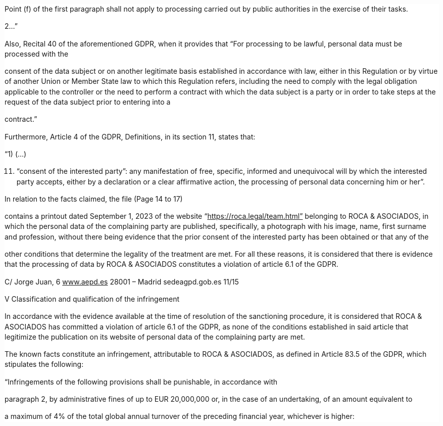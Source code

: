 Point (f) of the first paragraph shall not apply to processing carried out by public authorities in the exercise of their tasks.

2…”

Also, Recital 40 of the aforementioned GDPR, when it provides that “For
processing to be lawful, personal data must be processed with the

consent of the data subject or on another legitimate basis established in accordance with law, either in this Regulation or by virtue of another Union or Member State law to which this Regulation refers, including the
need to comply with the legal obligation applicable to the controller or the
need to perform a contract with which the data subject is a party or in order to
take steps at the request of the data subject prior to entering into a

contract.”

Furthermore, Article 4 of the GDPR, Definitions, in its section 11, states that:

“1) (…)

11) “consent of the interested party”: any manifestation of free, specific,
informed and unequivocal will by which the interested party accepts, either by a
declaration or a clear affirmative action, the processing of personal data concerning him or her”.

In relation to the facts claimed, the file (Page 14 to 17)

contains a printout dated September 1, 2023 of the website
“https://roca.legal/team.html” belonging to ROCA & ASOCIADOS, in which the personal data of the complaining party are
published, specifically, a photograph
with his image, name, first surname and profession, without there being evidence that
the prior consent of the interested party has been obtained or that any of the

other conditions that determine the legality of the treatment are met. For all these reasons, it is
considered that there is evidence that the processing of data by ROCA &
ASOCIADOS constitutes a violation of article 6.1 of the GDPR.

C/ Jorge Juan, 6 www.aepd.es
28001 – Madrid sedeagpd.gob.es 11/15

V
Classification and qualification of the infringement

In accordance with the evidence available at the time of resolution of the sanctioning procedure, it is considered that ROCA & ASOCIADOS has
committed a violation of article 6.1 of the GDPR, as none of the conditions established in said article that legitimize the publication on its website of personal data of the complaining party are met.

The known facts constitute an infringement, attributable to ROCA &
ASOCIADOS, as defined in Article 83.5 of the GDPR, which stipulates the following:

“Infringements of the following provisions shall be punishable, in accordance with

paragraph 2, by administrative fines of up to EUR 20,000,000 or, in the case of an undertaking, of an amount equivalent to

a maximum of 4% of the total global annual turnover of the preceding financial year, whichever is higher:
